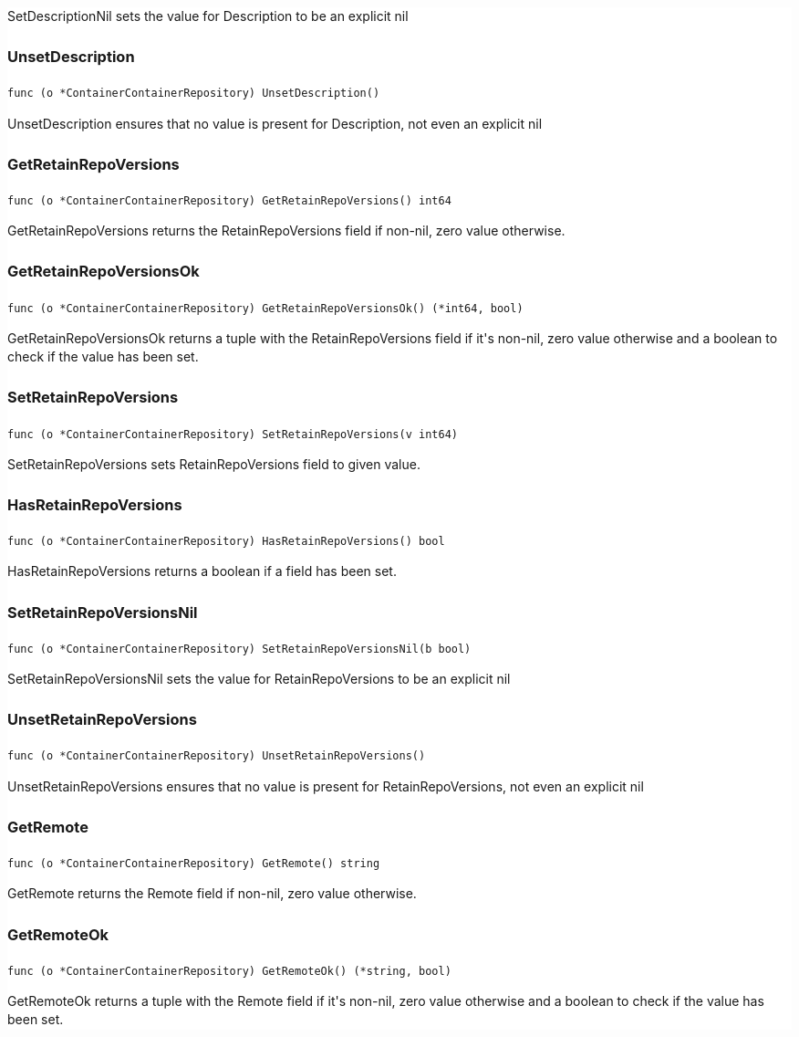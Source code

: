  SetDescriptionNil sets the value for Description to be an explicit nil

### UnsetDescription
`func (o *ContainerContainerRepository) UnsetDescription()`

UnsetDescription ensures that no value is present for Description, not even an explicit nil
### GetRetainRepoVersions

`func (o *ContainerContainerRepository) GetRetainRepoVersions() int64`

GetRetainRepoVersions returns the RetainRepoVersions field if non-nil, zero value otherwise.

### GetRetainRepoVersionsOk

`func (o *ContainerContainerRepository) GetRetainRepoVersionsOk() (*int64, bool)`

GetRetainRepoVersionsOk returns a tuple with the RetainRepoVersions field if it's non-nil, zero value otherwise
and a boolean to check if the value has been set.

### SetRetainRepoVersions

`func (o *ContainerContainerRepository) SetRetainRepoVersions(v int64)`

SetRetainRepoVersions sets RetainRepoVersions field to given value.

### HasRetainRepoVersions

`func (o *ContainerContainerRepository) HasRetainRepoVersions() bool`

HasRetainRepoVersions returns a boolean if a field has been set.

### SetRetainRepoVersionsNil

`func (o *ContainerContainerRepository) SetRetainRepoVersionsNil(b bool)`

 SetRetainRepoVersionsNil sets the value for RetainRepoVersions to be an explicit nil

### UnsetRetainRepoVersions
`func (o *ContainerContainerRepository) UnsetRetainRepoVersions()`

UnsetRetainRepoVersions ensures that no value is present for RetainRepoVersions, not even an explicit nil
### GetRemote

`func (o *ContainerContainerRepository) GetRemote() string`

GetRemote returns the Remote field if non-nil, zero value otherwise.

### GetRemoteOk

`func (o *ContainerContainerRepository) GetRemoteOk() (*string, bool)`

GetRemoteOk returns a tuple with the Remote field if it's non-nil, zero value otherwise
and a boolean to check if the value has been set.
